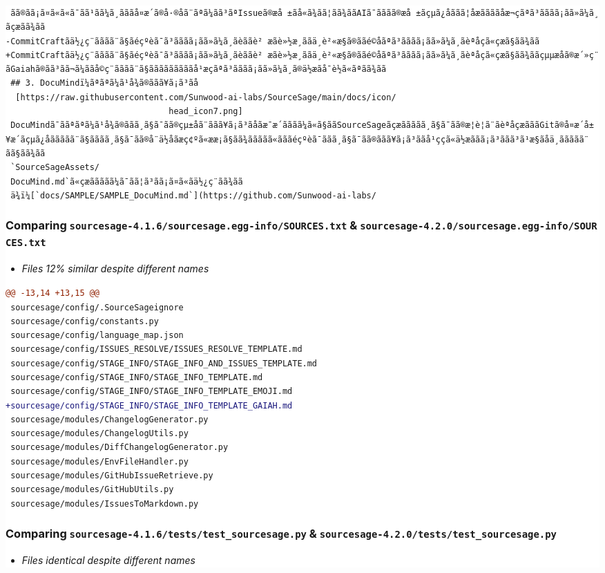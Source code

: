 ```
 ãã®ãã¡ã¤ã«ã«ã¯ãã¹ãã¼ã¸ãããå¤æ´ã®å·®åã¨ãªã¼ãã³ãªIssueã®æå ±ãå«ã¾ãã¦ãã¾ããAIã¯ãããã®æå ±ãçµã¿åããã¦åæããããåæ¬çãªã³ãããã¡ãã»ã¼ã¸ãçæãã¾ãã
-CommitCraftãä½¿ç¨ãããã¨ã§ãéçºèã¯ã³ãããã¡ãã»ã¼ã¸ãèããè² æãè»½æ¸ããä¸è²«æ§ã®ããé©åãªã³ãããã¡ãã»ã¼ã¸ãèªåçã«çæã§ãã¾ãã
+CommitCraftãä½¿ç¨ãããã¨ã§ãéçºèã¯ã³ãããã¡ãã»ã¼ã¸ãèããè² æãè»½æ¸ããä¸è²«æ§ã®ããé©åãªã³ãããã¡ãã»ã¼ã¸ãèªåçã«çæã§ãã¾ããçµµæå­ã®æ´»ç¨ãGaiahã®ãã³ãã¬ã¼ããå©ç¨ãããã¨ã§ãããããããããå¹æçãªã³ãããã¡ãã»ã¼ã¸ã®ä½æãå¯è½ã«ãªãã¾ãã
 ## 3. DocuMindï¼ãªãªã¼ã¹å¾ã®ãã­ã¥ã¡ã³ãå
  [https://raw.githubusercontent.com/Sunwood-ai-labs/SourceSage/main/docs/icon/
                                 head_icon7.png]
 DocuMindã¯ããªãªã¼ã¹å¾ã®ãã­ã¸ã§ã¯ãã®çµ±åã¨ãã­ã¥ã¡ã³ãåãæ¯æ´ãããã¼ã«ã§ããSourceSageãçæãããã­ã¸ã§ã¯ãã®æ¦è¦ã¨ãèªåçæãããGitã®å¤æ´å±¥æ­´ãçµã¿åããããã¨ã§ããã­ã¸ã§ã¯ãã®å¨ä½åãæç¢ºã«ææ¡ã§ãã¾ããããã«ãããéçºèã¯ãã­ã¸ã§ã¯ãã®ãã­ã¥ã¡ã³ããå¹ççã«ä½æããã¡ã³ããã³ã¹æ§ãåä¸ããããã¨ãã§ãã¾ãã
 `SourceSageAssets/
 DocuMind.md`ã«çæããããã¼ã¯ãã¦ã³ãã¡ã¤ã«ãä½¿ç¨ãã¾ãã
 ä¾ï¼[`docs/SAMPLE/SAMPLE_DocuMind.md`](https://github.com/Sunwood-ai-labs/
```

### Comparing `sourcesage-4.1.6/sourcesage.egg-info/SOURCES.txt` & `sourcesage-4.2.0/sourcesage.egg-info/SOURCES.txt`

 * *Files 12% similar despite different names*

```diff
@@ -13,14 +13,15 @@
 sourcesage/config/.SourceSageignore
 sourcesage/config/constants.py
 sourcesage/config/language_map.json
 sourcesage/config/ISSUES_RESOLVE/ISSUES_RESOLVE_TEMPLATE.md
 sourcesage/config/STAGE_INFO/STAGE_INFO_AND_ISSUES_TEMPLATE.md
 sourcesage/config/STAGE_INFO/STAGE_INFO_TEMPLATE.md
 sourcesage/config/STAGE_INFO/STAGE_INFO_TEMPLATE_EMOJI.md
+sourcesage/config/STAGE_INFO/STAGE_INFO_TEMPLATE_GAIAH.md
 sourcesage/modules/ChangelogGenerator.py
 sourcesage/modules/ChangelogUtils.py
 sourcesage/modules/DiffChangelogGenerator.py
 sourcesage/modules/EnvFileHandler.py
 sourcesage/modules/GitHubIssueRetrieve.py
 sourcesage/modules/GitHubUtils.py
 sourcesage/modules/IssuesToMarkdown.py
```

### Comparing `sourcesage-4.1.6/tests/test_sourcesage.py` & `sourcesage-4.2.0/tests/test_sourcesage.py`

 * *Files identical despite different names*

